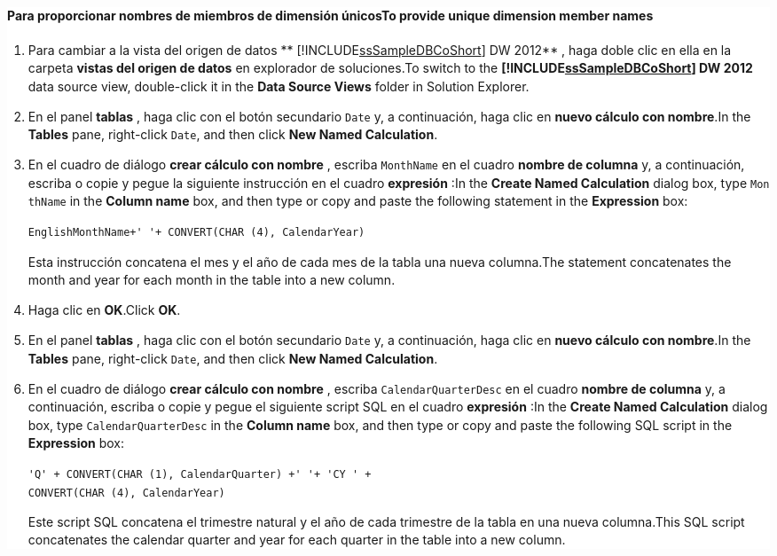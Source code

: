 #### <a name="to-provide-unique-dimension-member-names"></a><span data-ttu-id="a8ac5-170">Para proporcionar nombres de miembros de dimensión únicos</span><span class="sxs-lookup"><span data-stu-id="a8ac5-170">To provide unique dimension member names</span></span>  
  
1.  <span data-ttu-id="a8ac5-171">Para cambiar a la vista del origen de datos \*\* [!INCLUDE[ssSampleDBCoShort](../includes/sssampledbcoshort-md.md)] DW 2012\*\* , haga doble clic en ella en la carpeta **vistas del origen de datos** en explorador de soluciones.</span><span class="sxs-lookup"><span data-stu-id="a8ac5-171">To switch to the **[!INCLUDE[ssSampleDBCoShort](../includes/sssampledbcoshort-md.md)] DW 2012** data source view, double-click it in the **Data Source Views** folder in Solution Explorer.</span></span>  
  
2.  <span data-ttu-id="a8ac5-172">En el panel **tablas** , haga clic con el botón secundario `Date` y, a continuación, haga clic en **nuevo cálculo con nombre**.</span><span class="sxs-lookup"><span data-stu-id="a8ac5-172">In the **Tables** pane, right-click `Date`, and then click **New Named Calculation**.</span></span>  
  
3.  <span data-ttu-id="a8ac5-173">En el cuadro de diálogo **crear cálculo con nombre** , escriba `MonthName` en el cuadro **nombre de columna** y, a continuación, escriba o copie y pegue la siguiente instrucción en el cuadro **expresión** :</span><span class="sxs-lookup"><span data-stu-id="a8ac5-173">In the **Create Named Calculation** dialog box, type `MonthName` in the **Column name** box, and then type or copy and paste the following statement in the **Expression** box:</span></span>  
  
    ```  
    EnglishMonthName+' '+ CONVERT(CHAR (4), CalendarYear)  
    ```  
  
     <span data-ttu-id="a8ac5-174">Esta instrucción concatena el mes y el año de cada mes de la tabla una nueva columna.</span><span class="sxs-lookup"><span data-stu-id="a8ac5-174">The statement concatenates the month and year for each month in the table into a new column.</span></span>  
  
4.  <span data-ttu-id="a8ac5-175">Haga clic en **OK**.</span><span class="sxs-lookup"><span data-stu-id="a8ac5-175">Click **OK**.</span></span>  
  
5.  <span data-ttu-id="a8ac5-176">En el panel **tablas** , haga clic con el botón secundario `Date` y, a continuación, haga clic en **nuevo cálculo con nombre**.</span><span class="sxs-lookup"><span data-stu-id="a8ac5-176">In the **Tables** pane, right-click `Date`, and then click **New Named Calculation**.</span></span>  
  
6.  <span data-ttu-id="a8ac5-177">En el cuadro de diálogo **crear cálculo con nombre** , escriba `CalendarQuarterDesc` en el cuadro **nombre de columna** y, a continuación, escriba o copie y pegue el siguiente script SQL en el cuadro **expresión** :</span><span class="sxs-lookup"><span data-stu-id="a8ac5-177">In the **Create Named Calculation** dialog box, type `CalendarQuarterDesc` in the **Column name** box, and then type or copy and paste the following SQL script in the **Expression** box:</span></span>  
  
    ```  
    'Q' + CONVERT(CHAR (1), CalendarQuarter) +' '+ 'CY ' +  
    CONVERT(CHAR (4), CalendarYear)  
    ```  
  
     <span data-ttu-id="a8ac5-178">Este script SQL concatena el trimestre natural y el año de cada trimestre de la tabla en una nueva columna.</span><span class="sxs-lookup"><span data-stu-id="a8ac5-178">This SQL script concatenates the calendar quarter and year for each quarter in the table into a new column.</span></span>  
  